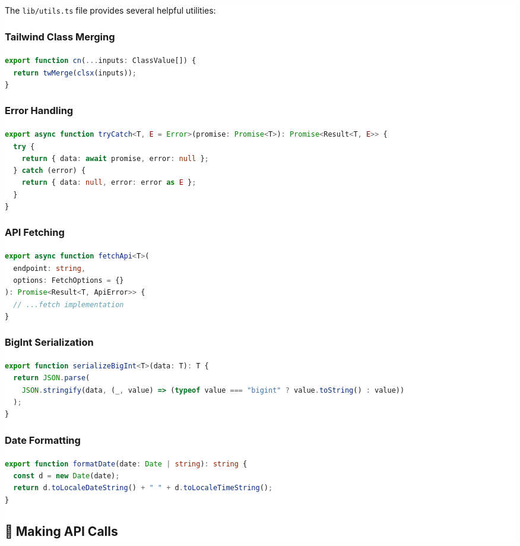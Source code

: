 The `lib/utils.ts` file provides several helpful utilities:

### Tailwind Class Merging

```typescript
export function cn(...inputs: ClassValue[]) {
  return twMerge(clsx(inputs));
}
```

### Error Handling

```typescript
export async function tryCatch<T, E = Error>(promise: Promise<T>): Promise<Result<T, E>> {
  try {
    return { data: await promise, error: null };
  } catch (error) {
    return { data: null, error: error as E };
  }
}
```

### API Fetching

```typescript
export async function fetchApi<T>(
  endpoint: string,
  options: FetchOptions = {}
): Promise<Result<T, ApiError>> {
  // ...fetch implementation
}
```

### BigInt Serialization

```typescript
export function serializeBigInt<T>(data: T): T {
  return JSON.parse(
    JSON.stringify(data, (_, value) => (typeof value === "bigint" ? value.toString() : value))
  );
}
```

### Date Formatting

```typescript
export function formatDate(date: Date | string): string {
  const d = new Date(date);
  return d.toLocaleDateString() + " " + d.toLocaleTimeString();
}
```

## 🔄 Making API Calls
